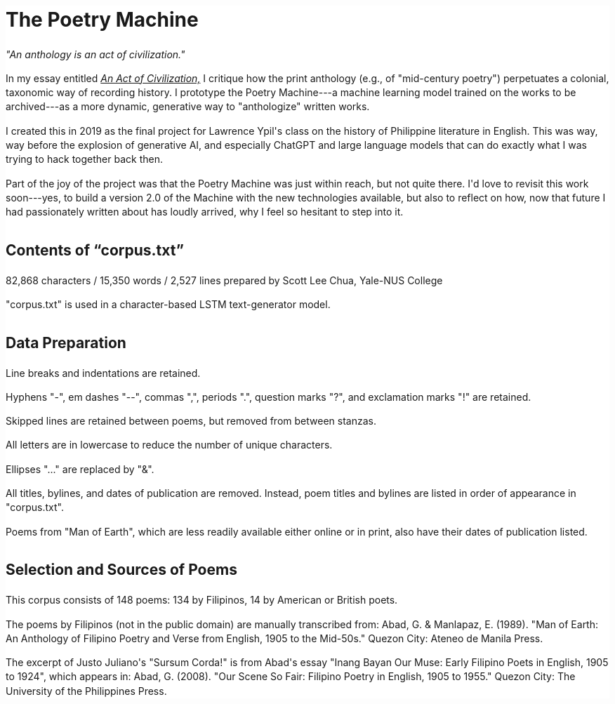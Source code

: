 # The Poetry Machine

*"An anthology is an act of civilization."*

In my essay entitled [*An Act of Civilization,*](https://github.com/scottleechua/poetry-machine/blob/main/an%20act%20of%20civilization.pdf) I critique how the print anthology (e.g., of "mid-century poetry") perpetuates a colonial, taxonomic way of recording history. I prototype the Poetry Machine---a machine learning model trained on the works to be archived---as a more dynamic, generative way to "anthologize" written works.

I created this in 2019 as the final project for Lawrence Ypil's class on the history of Philippine literature in English. This was way, way before the explosion of generative AI, and especially ChatGPT and large language models that can do exactly what I was trying to hack together back then.

Part of the joy of the project was that the Poetry Machine was just within reach, but not quite there. I'd love to revisit this work soon---yes, to build a version 2.0 of the Machine with the new technologies available, but also to reflect on how, now that future I had passionately written about has loudly arrived, why I feel so hesitant to step into it.

## Contents of “corpus.txt”

82,868 characters / 15,350 words / 2,527 lines
prepared by Scott Lee Chua, Yale-NUS College

"corpus.txt" is used in a character-based LSTM text-generator model.

## Data Preparation

Line breaks and indentations are retained.

Hyphens "-", em dashes "--", commas ",", periods ".", question marks "?", and exclamation marks "!" are retained.

Skipped lines are retained between poems, but removed from between stanzas.

All letters are in lowercase to reduce the number of unique characters.

Ellipses "..." are replaced by "&".

All titles, bylines, and dates of publication are removed. Instead, poem titles and bylines are listed in order of appearance in "corpus.txt".

Poems from "Man of Earth", which are less readily available either online or in print, also have their dates of publication listed.

## Selection and Sources of Poems

This corpus consists of 148 poems: 134 by Filipinos, 14 by American or British poets.

The poems by Filipinos (not in the public domain) are manually transcribed from:
Abad, G. & Manlapaz, E. (1989). "Man of Earth: An Anthology of Filipino Poetry and Verse from English, 1905 to the Mid-50s." Quezon City: Ateneo de Manila Press.

The excerpt of Justo Juliano's "Sursum Corda!" is from Abad's essay "Inang Bayan Our Muse: Early Filipino Poets in English, 1905 to 1924", which appears in:
Abad, G. (2008). "Our Scene So Fair: Filipino Poetry in English, 1905 to 1955." Quezon City: The University of the Philippines Press.
